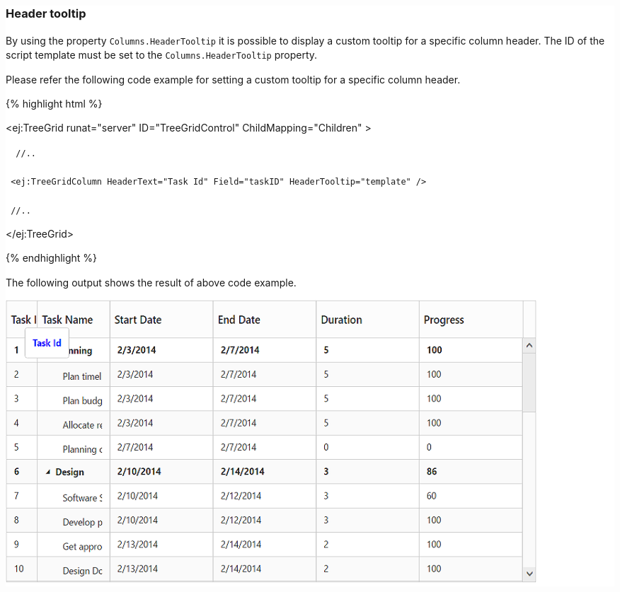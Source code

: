 ### Header tooltip

By using the property `Columns.HeaderTooltip` it is possible to display a custom tooltip for a specific column header. The ID of the script template must be set to the `Columns.HeaderTooltip` property.

Please refer the following code example for setting a custom tooltip for a specific column header.

{% highlight html %}

<script type="text/x-jsrender" id="template">
    <div style='padding:10px;color:blue;font-weight: bold;'>
        {{"{{"}}:#data['column']['headerText']{{}}}}
    </div>
</script>

<ej:TreeGrid runat="server" ID="TreeGridControl" ChildMapping="Children" >

  <columns>

      //..

     <ej:TreeGridColumn HeaderText="Task Id" Field="taskID" HeaderTooltip="template" />

     //..

  </columns>             

</ej:TreeGrid>

{% endhighlight %}

The following output shows the result of above code example.

![](Cell/headerTooltipTemplate.png)

